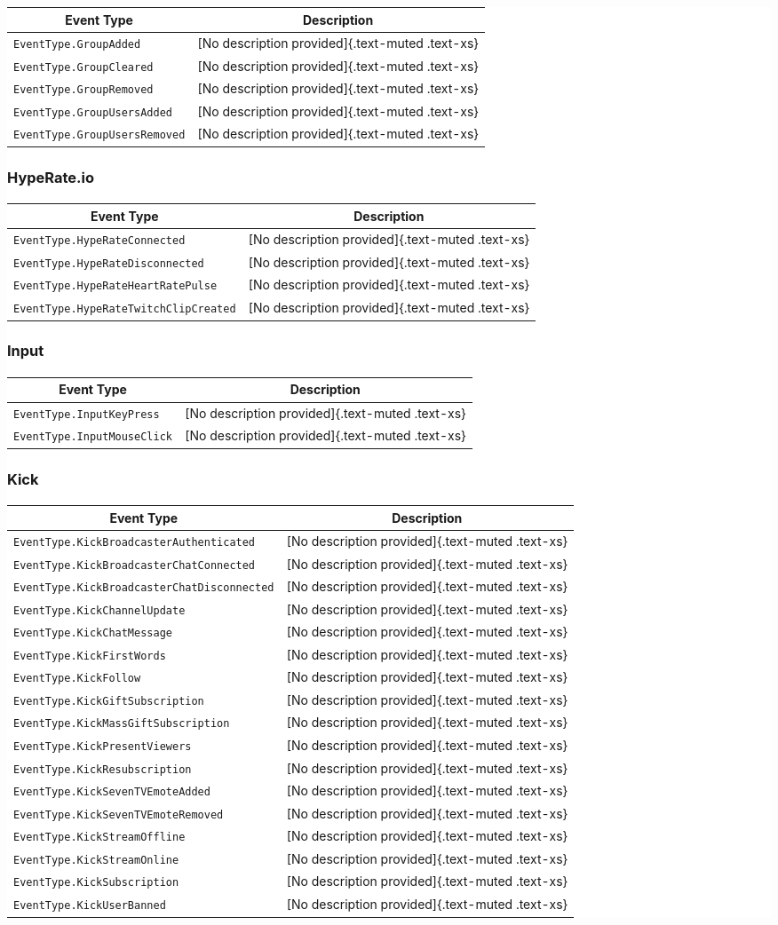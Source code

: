 | Event Type                    | Description                                     |
| ----------------------------- | ----------------------------------------------- |
| `EventType.GroupAdded`        | [No description provided]{.text-muted .text-xs} |
| `EventType.GroupCleared`      | [No description provided]{.text-muted .text-xs} |
| `EventType.GroupRemoved`      | [No description provided]{.text-muted .text-xs} |
| `EventType.GroupUsersAdded`   | [No description provided]{.text-muted .text-xs} |
| `EventType.GroupUsersRemoved` | [No description provided]{.text-muted .text-xs} |

### HypeRate.io

| Event Type                            | Description                                     |
| ------------------------------------- | ----------------------------------------------- |
| `EventType.HypeRateConnected`         | [No description provided]{.text-muted .text-xs} |
| `EventType.HypeRateDisconnected`      | [No description provided]{.text-muted .text-xs} |
| `EventType.HypeRateHeartRatePulse`    | [No description provided]{.text-muted .text-xs} |
| `EventType.HypeRateTwitchClipCreated` | [No description provided]{.text-muted .text-xs} |

### Input

| Event Type                  | Description                                     |
| --------------------------- | ----------------------------------------------- |
| `EventType.InputKeyPress`   | [No description provided]{.text-muted .text-xs} |
| `EventType.InputMouseClick` | [No description provided]{.text-muted .text-xs} |

### Kick

| Event Type                                  | Description                                     |
| ------------------------------------------- | ----------------------------------------------- |
| `EventType.KickBroadcasterAuthenticated`    | [No description provided]{.text-muted .text-xs} |
| `EventType.KickBroadcasterChatConnected`    | [No description provided]{.text-muted .text-xs} |
| `EventType.KickBroadcasterChatDisconnected` | [No description provided]{.text-muted .text-xs} |
| `EventType.KickChannelUpdate`               | [No description provided]{.text-muted .text-xs} |
| `EventType.KickChatMessage`                 | [No description provided]{.text-muted .text-xs} |
| `EventType.KickFirstWords`                  | [No description provided]{.text-muted .text-xs} |
| `EventType.KickFollow`                      | [No description provided]{.text-muted .text-xs} |
| `EventType.KickGiftSubscription`            | [No description provided]{.text-muted .text-xs} |
| `EventType.KickMassGiftSubscription`        | [No description provided]{.text-muted .text-xs} |
| `EventType.KickPresentViewers`              | [No description provided]{.text-muted .text-xs} |
| `EventType.KickResubscription`              | [No description provided]{.text-muted .text-xs} |
| `EventType.KickSevenTVEmoteAdded`           | [No description provided]{.text-muted .text-xs} |
| `EventType.KickSevenTVEmoteRemoved`         | [No description provided]{.text-muted .text-xs} |
| `EventType.KickStreamOffline`               | [No description provided]{.text-muted .text-xs} |
| `EventType.KickStreamOnline`                | [No description provided]{.text-muted .text-xs} |
| `EventType.KickSubscription`                | [No description provided]{.text-muted .text-xs} |
| `EventType.KickUserBanned`                  | [No description provided]{.text-muted .text-xs} |